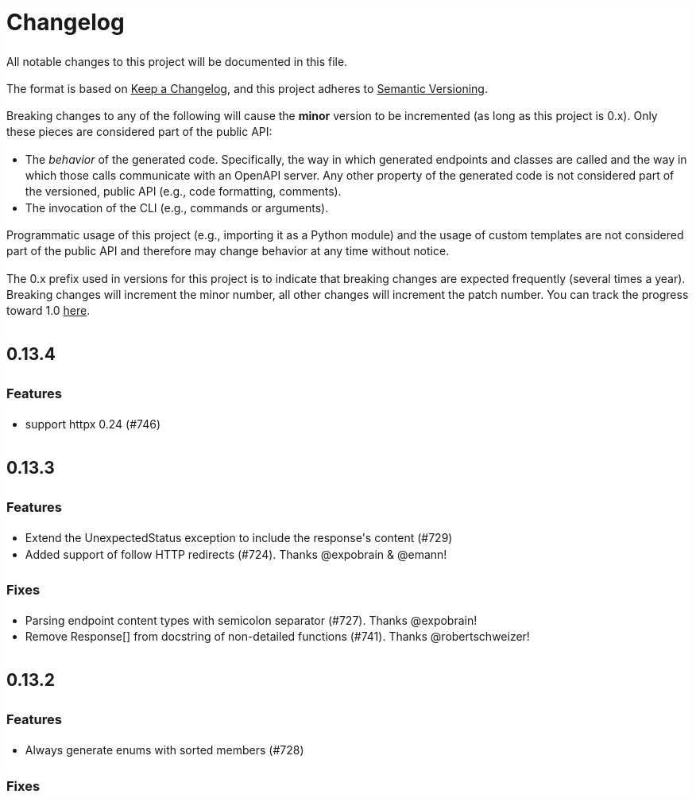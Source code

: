 # Changelog

All notable changes to this project will be documented in this file.

The format is based on [Keep a Changelog](https://keepachangelog.com/en/1.0.0/), and this project adheres to [Semantic Versioning](https://semver.org/spec/v2.0.0.html).

Breaking changes to any of the following will cause the **minor** version to be incremented (as long as this project is 0.x). Only these pieces are considered part of the public API:

- The _behavior_ of the generated code. Specifically, the way in which generated endpoints and classes are called and the way in which those calls communicate with an OpenAPI server. Any other property of the generated code is not considered part of the versioned, public API (e.g., code formatting, comments).
- The invocation of the CLI (e.g., commands or arguments).

Programmatic usage of this project (e.g., importing it as a Python module) and the usage of custom templates are not considered part of the public API and therefore may change behavior at any time without notice.

The 0.x prefix used in versions for this project is to indicate that breaking changes are expected frequently (several times a year). Breaking changes will increment the minor number, all other changes will increment the patch number. You can track the progress toward 1.0 [here](https://github.com/openapi-generators/openapi-python-client/projects/2).

## 0.13.4

### Features

- support httpx 0.24 (#746)

## 0.13.3

### Features

- Extend the UnexpectedStatus exception to include the response's content (#729)
- Added support of follow HTTP redirects (#724). Thanks @expobrain & @emann!

### Fixes

- Parsing endpoint content types with semicolon separator (#727). Thanks @expobrain!
- Remove Response[] from docstring of non-detailed functions (#741). Thanks @robertschweizer!

## 0.13.2

### Features

- Always generate enums with sorted members (#728)

### Fixes
